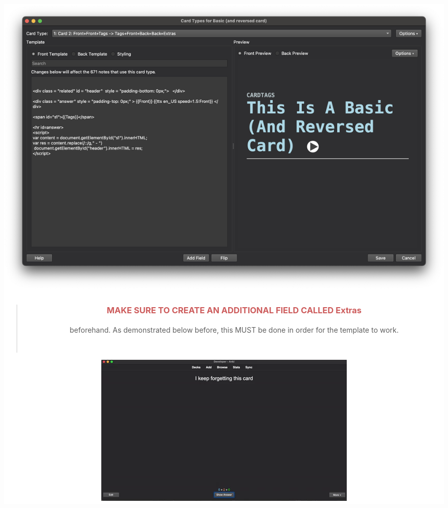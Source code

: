 <img style = "width:150% !important" src = "_media/Styles.png"> </p>

<blockquote>
<h3 align = "center" style = "color: indianred" > MAKE SURE TO CREATE AN ADDITIONAL FIELD CALLED <b> Extras </b> </h3> <p align = "center"> beforehand. As demonstrated below before, this MUST be done in order for the template to work.  </p>
<br>

</blockquote>

<p align = "center">
<img src="_media/giphy.gif"> 
</p>
